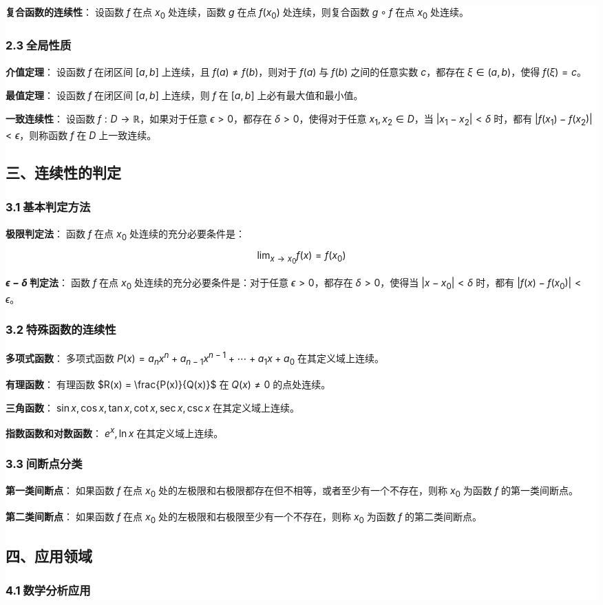 **复合函数的连续性**：
设函数 $f$ 在点 $x_0$ 处连续，函数 $g$ 在点 $f(x_0)$ 处连续，则复合函数 $g \circ f$ 在点 $x_0$ 处连续。

### 2.3 全局性质

**介值定理**：
设函数 $f$ 在闭区间 $[a,b]$ 上连续，且 $f(a) \neq f(b)$，则对于 $f(a)$ 与 $f(b)$ 之间的任意实数 $c$，都存在 $\xi \in (a,b)$，使得 $f(\xi) = c$。

**最值定理**：
设函数 $f$ 在闭区间 $[a,b]$ 上连续，则 $f$ 在 $[a,b]$ 上必有最大值和最小值。

**一致连续性**：
设函数 $f: D \rightarrow \mathbb{R}$，如果对于任意 $\epsilon > 0$，都存在 $\delta > 0$，使得对于任意 $x_1, x_2 \in D$，当 $|x_1 - x_2| < \delta$ 时，都有 $|f(x_1) - f(x_2)| < \epsilon$，则称函数 $f$ 在 $D$ 上一致连续。

## 三、连续性的判定

### 3.1 基本判定方法

**极限判定法**：
函数 $f$ 在点 $x_0$ 处连续的充分必要条件是：
$$\lim_{x \to x_0} f(x) = f(x_0)$$

**$\epsilon-\delta$ 判定法**：
函数 $f$ 在点 $x_0$ 处连续的充分必要条件是：对于任意 $\epsilon > 0$，都存在 $\delta > 0$，使得当 $|x - x_0| < \delta$ 时，都有 $|f(x) - f(x_0)| < \epsilon$。

### 3.2 特殊函数的连续性

**多项式函数**：
多项式函数 $P(x) = a_n x^n + a_{n-1} x^{n-1} + \cdots + a_1 x + a_0$ 在其定义域上连续。

**有理函数**：
有理函数 $R(x) = \frac{P(x)}{Q(x)}$ 在 $Q(x) \neq 0$ 的点处连续。

**三角函数**：
$\sin x, \cos x, \tan x, \cot x, \sec x, \csc x$ 在其定义域上连续。

**指数函数和对数函数**：
$e^x, \ln x$ 在其定义域上连续。

### 3.3 间断点分类

**第一类间断点**：
如果函数 $f$ 在点 $x_0$ 处的左极限和右极限都存在但不相等，或者至少有一个不存在，则称 $x_0$ 为函数 $f$ 的第一类间断点。

**第二类间断点**：
如果函数 $f$ 在点 $x_0$ 处的左极限和右极限至少有一个不存在，则称 $x_0$ 为函数 $f$ 的第二类间断点。

## 四、应用领域

### 4.1 数学分析应用
